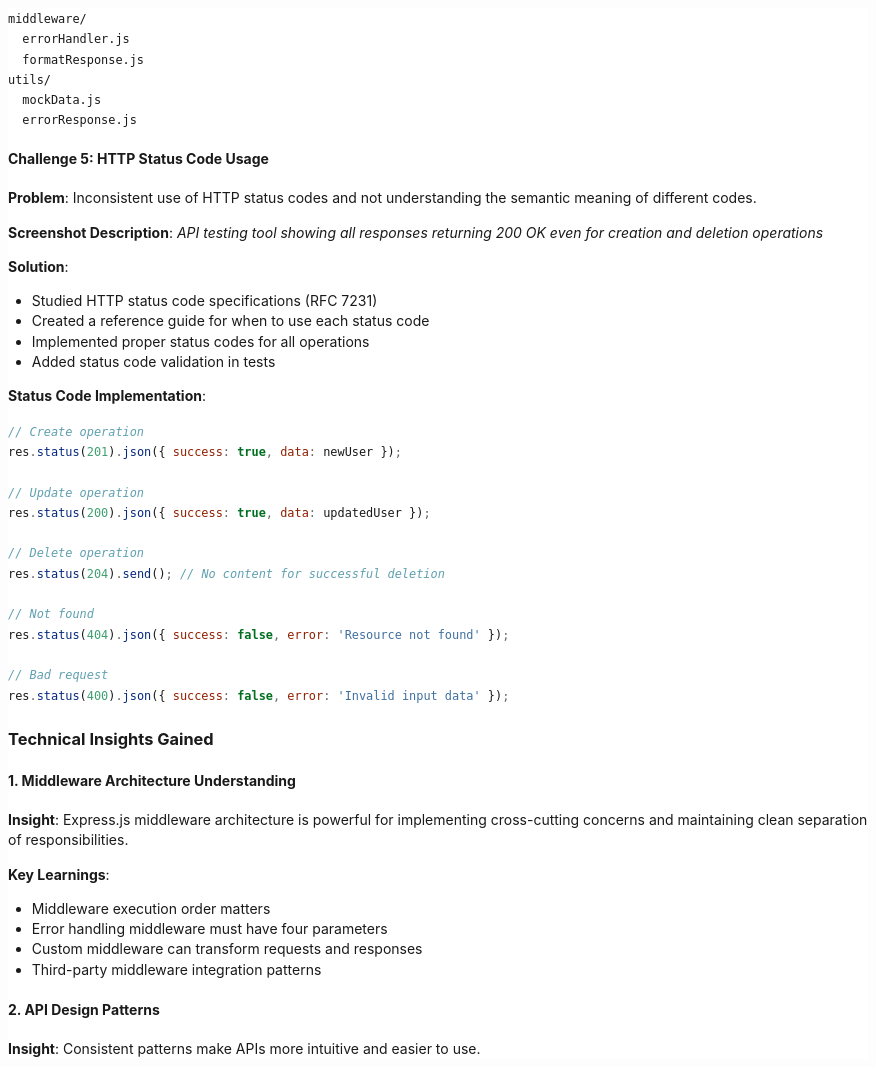 ```
middleware/
  errorHandler.js
  formatResponse.js
utils/
  mockData.js
  errorResponse.js
```

#### Challenge 5: HTTP Status Code Usage
**Problem**: Inconsistent use of HTTP status codes and not understanding the semantic meaning of different codes.

**Screenshot Description**: 
*API testing tool showing all responses returning 200 OK even for creation and deletion operations*

**Solution**:
- Studied HTTP status code specifications (RFC 7231)
- Created a reference guide for when to use each status code
- Implemented proper status codes for all operations
- Added status code validation in tests

**Status Code Implementation**:
```javascript
// Create operation
res.status(201).json({ success: true, data: newUser });

// Update operation
res.status(200).json({ success: true, data: updatedUser });

// Delete operation
res.status(204).send(); // No content for successful deletion

// Not found
res.status(404).json({ success: false, error: 'Resource not found' });

// Bad request
res.status(400).json({ success: false, error: 'Invalid input data' });
```

### Technical Insights Gained

#### 1. Middleware Architecture Understanding
**Insight**: Express.js middleware architecture is powerful for implementing cross-cutting concerns and maintaining clean separation of responsibilities.

**Key Learnings**:
- Middleware execution order matters
- Error handling middleware must have four parameters
- Custom middleware can transform requests and responses
- Third-party middleware integration patterns

#### 2. API Design Patterns
**Insight**: Consistent patterns make APIs more intuitive and easier to use.
